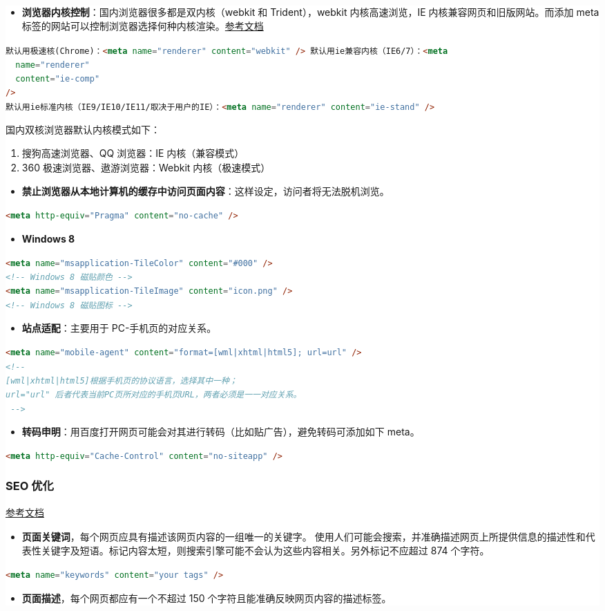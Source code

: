 - **浏览器内核控制**：国内浏览器很多都是双内核（webkit 和 Trident），webkit 内核高速浏览，IE 内核兼容网页和旧版网站。而添加 meta 标签的网站可以控制浏览器选择何种内核渲染。[参考文档](http://se.360.cn/v6/help/meta.html)

```html
默认用极速核(Chrome)：<meta name="renderer" content="webkit" /> 默认用ie兼容内核（IE6/7）：<meta
  name="renderer"
  content="ie-comp"
/>
默认用ie标准内核（IE9/IE10/IE11/取决于用户的IE）：<meta name="renderer" content="ie-stand" />
```

国内双核浏览器默认内核模式如下：

1. 搜狗高速浏览器、QQ 浏览器：IE 内核（兼容模式）
2. 360 极速浏览器、遨游浏览器：Webkit 内核（极速模式）

- **禁止浏览器从本地计算机的缓存中访问页面内容**：这样设定，访问者将无法脱机浏览。

```html
<meta http-equiv="Pragma" content="no-cache" />
```

- **Windows 8**

```html
<meta name="msapplication-TileColor" content="#000" />
<!-- Windows 8 磁贴颜色 -->
<meta name="msapplication-TileImage" content="icon.png" />
<!-- Windows 8 磁贴图标 -->
```

- **站点适配**：主要用于 PC-手机页的对应关系。

```html
<meta name="mobile-agent" content="format=[wml|xhtml|html5]; url=url" />
<!--
[wml|xhtml|html5]根据手机页的协议语言，选择其中一种；
url="url" 后者代表当前PC页所对应的手机页URL，两者必须是一一对应关系。
 -->
```

- **转码申明**：用百度打开网页可能会对其进行转码（比如贴广告），避免转码可添加如下 meta。

```html
<meta http-equiv="Cache-Control" content="no-siteapp" />
```

### SEO 优化

[参考文档](http://msdn.microsoft.com/zh-cn/library/ff724016)

- **页面关键词**，每个网页应具有描述该网页内容的一组唯一的关键字。
  使用人们可能会搜索，并准确描述网页上所提供信息的描述性和代表性关键字及短语。标记内容太短，则搜索引擎可能不会认为这些内容相关。另外标记不应超过 874 个字符。

```html
<meta name="keywords" content="your tags" />
```

- **页面描述**，每个网页都应有一个不超过 150 个字符且能准确反映网页内容的描述标签。
